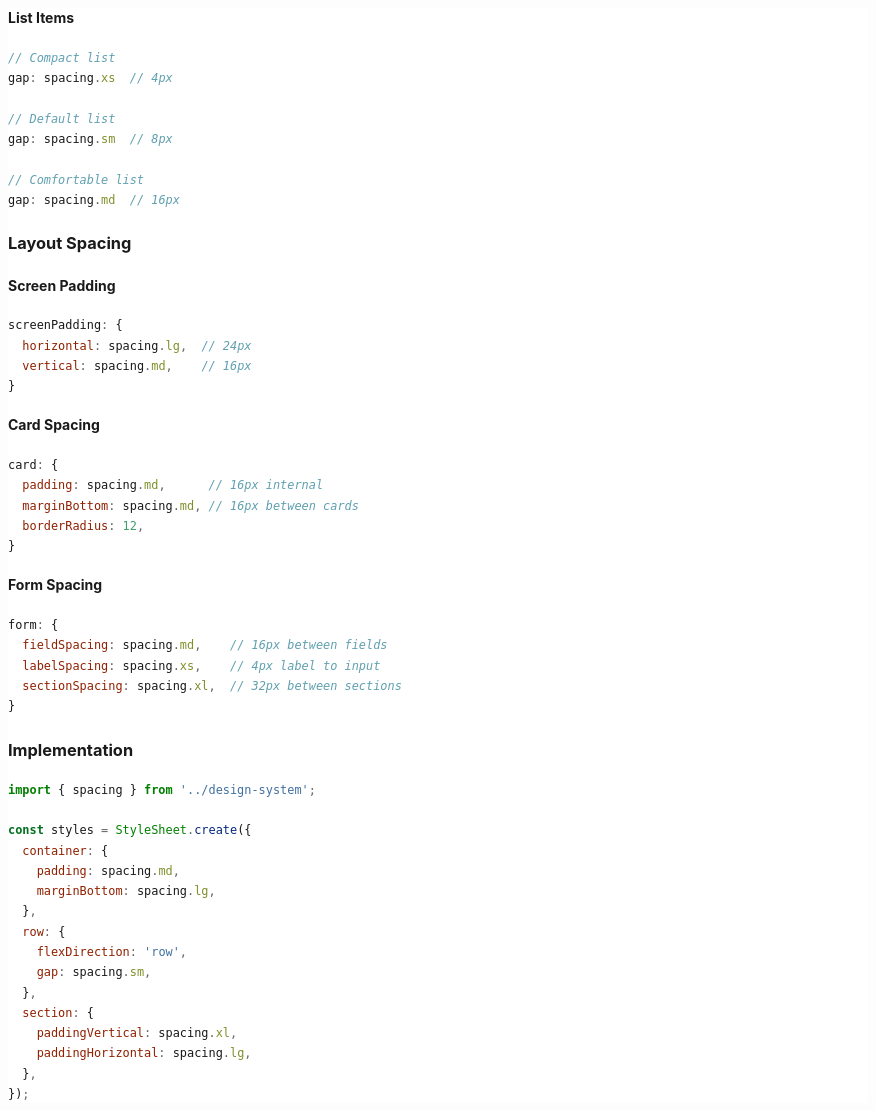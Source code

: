 #### List Items
```javascript
// Compact list
gap: spacing.xs  // 4px

// Default list
gap: spacing.sm  // 8px

// Comfortable list
gap: spacing.md  // 16px
```

### Layout Spacing

#### Screen Padding
```javascript
screenPadding: {
  horizontal: spacing.lg,  // 24px
  vertical: spacing.md,    // 16px
}
```

#### Card Spacing
```javascript
card: {
  padding: spacing.md,      // 16px internal
  marginBottom: spacing.md, // 16px between cards
  borderRadius: 12,
}
```

#### Form Spacing
```javascript
form: {
  fieldSpacing: spacing.md,    // 16px between fields
  labelSpacing: spacing.xs,    // 4px label to input
  sectionSpacing: spacing.xl,  // 32px between sections
}
```

### Implementation

```javascript
import { spacing } from '../design-system';

const styles = StyleSheet.create({
  container: {
    padding: spacing.md,
    marginBottom: spacing.lg,
  },
  row: {
    flexDirection: 'row',
    gap: spacing.sm,
  },
  section: {
    paddingVertical: spacing.xl,
    paddingHorizontal: spacing.lg,
  },
});
```
